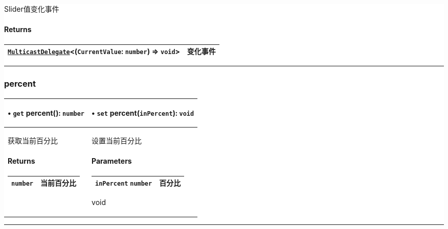 
Slider值变化事件

#### Returns

| [`MulticastDelegate`](mw.MulticastDelegate.md)<(`CurrentValue`: `number`) => `void`\> | 变化事件 |
| :------ | :------ |

</td>
</tr></tbody>
</table>

___

### percent <Score text="percent" /> 

<table class="get-set-table">
<thead><tr>
<th style="text-align: left">

• `get` **percent**(): `number` <Badge type="tip" text="client" />

</th>
<th style="text-align: left">

• `set` **percent**(`inPercent`): `void` <Badge type="tip" text="client" />

</th>
</tr></thead>
<tbody><tr>
<td style="text-align: left">


获取当前百分比

#### Returns

| `number` | 当前百分比 |
| :------ | :------ |


</td>
<td style="text-align: left">


设置当前百分比

#### Parameters

| `inPercent` `number` | 百分比 |
| :------ | :------ |


void


</td>
</tr></tbody>
</table>

___
